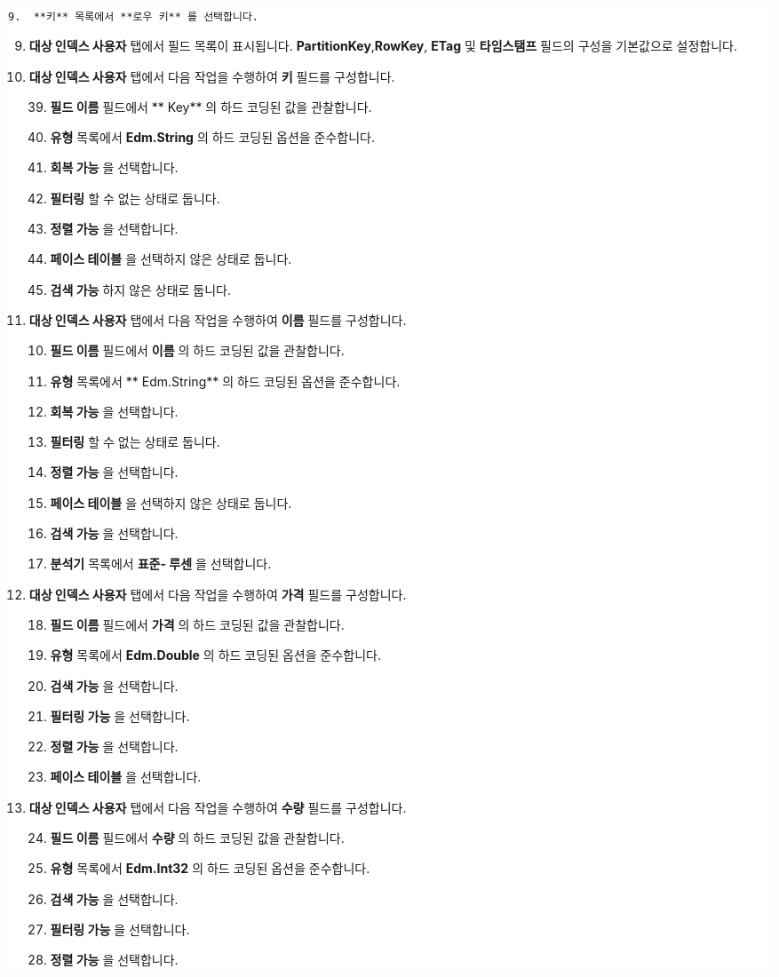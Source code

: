     9.  **키** 목록에서 **로우 키** 를 선택합니다.

9.  **대상 인덱스 사용자** 탭에서 필드 목록이 표시됩니다.  **PartitionKey**,**RowKey**, **ETag** 및 **타임스탬프** 필드의 구성을 기본값으로 설정합니다.

10. **대상 인덱스 사용자** 탭에서 다음 작업을 수행하여 **키** 필드를 구성합니다.
    
    39. **필드 이름** 필드에서 ** Key** 의 하드 코딩된 값을 관찰합니다.
    
    40. **유형** 목록에서 **Edm.String** 의 하드 코딩된 옵션을 준수합니다.
    
    41. **회복 가능** 을 선택합니다.
    
    42. **필터링** 할 수 없는 상태로 둡니다.
    
    43. **정렬 가능** 을 선택합니다.
    
    44. **페이스 테이블** 을 선택하지 않은 상태로 둡니다.
    
    45. **검색 가능** 하지 않은 상태로 둡니다.

11. **대상 인덱스 사용자** 탭에서 다음 작업을 수행하여 **이름** 필드를 구성합니다.
    
    10. **필드 이름** 필드에서 **이름** 의 하드 코딩된 값을 관찰합니다.
    
    11. **유형** 목록에서 ** Edm.String** 의 하드 코딩된 옵션을 준수합니다.
    
    12. **회복 가능** 을 선택합니다.
    
    13. **필터링** 할 수 없는 상태로 둡니다.
    
    14. **정렬 가능** 을 선택합니다.
    
    15. **페이스 테이블** 을 선택하지 않은 상태로 둡니다.
    
    16. **검색 가능** 을 선택합니다.
    
    17. **분석기** 목록에서 **표준- 루센** 을 선택합니다.

12. **대상 인덱스 사용자** 탭에서 다음 작업을 수행하여 **가격** 필드를 구성합니다.
    
    18. **필드 이름** 필드에서 **가격** 의 하드 코딩된 값을 관찰합니다.
    
    19. **유형** 목록에서 **Edm.Double** 의 하드 코딩된 옵션을 준수합니다.
    
    20. **검색 가능** 을 선택합니다.
    
    21. **필터링 가능** 을 선택합니다.
    
    22. **정렬 가능** 을 선택합니다.
    
    23. **페이스 테이블** 을 선택합니다.

13. **대상 인덱스 사용자** 탭에서 다음 작업을 수행하여 **수량** 필드를 구성합니다.
    
    24. **필드 이름** 필드에서 **수량** 의 하드 코딩된 값을 관찰합니다.
    
    25. **유형** 목록에서 **Edm.Int32** 의 하드 코딩된 옵션을 준수합니다.
    
    26. **검색 가능** 을 선택합니다.
    
    27. **필터링 가능** 을 선택합니다.
    
    28. **정렬 가능** 을 선택합니다.
    